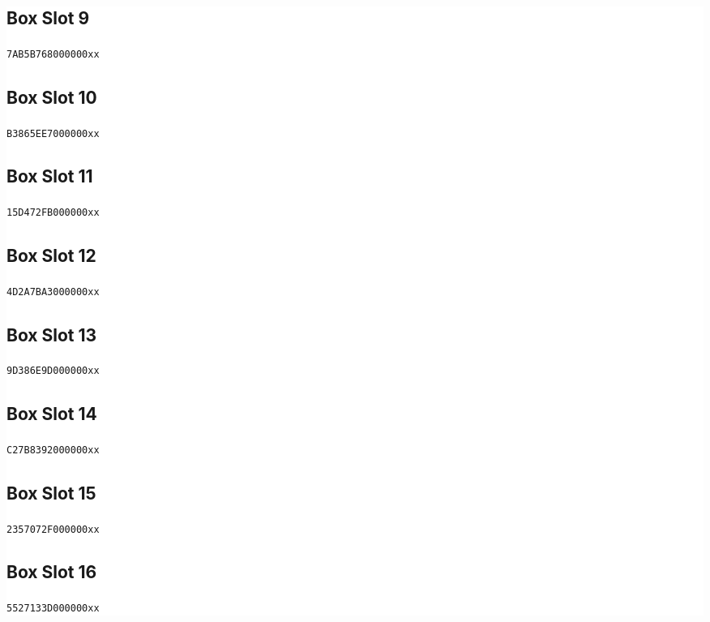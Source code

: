 ## Box Slot 9

```
7AB5B768000000xx

```

## Box Slot 10

```
B3865EE7000000xx

```

## Box Slot 11

```
15D472FB000000xx

```

## Box Slot 12

```
4D2A7BA3000000xx

```

## Box Slot 13

```
9D386E9D000000xx

```

## Box Slot 14

```
C27B8392000000xx

```

## Box Slot 15

```
2357072F000000xx

```

## Box Slot 16

```
5527133D000000xx

```
